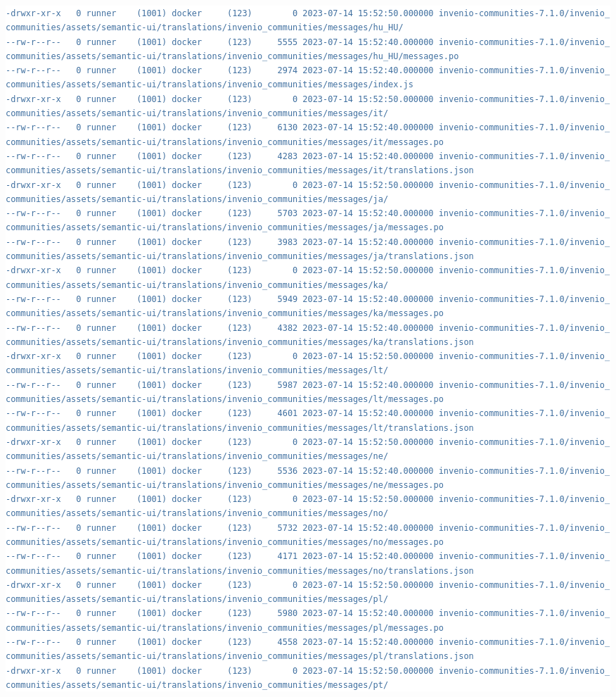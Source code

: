 ```diff
-drwxr-xr-x   0 runner    (1001) docker     (123)        0 2023-07-14 15:52:50.000000 invenio-communities-7.1.0/invenio_communities/assets/semantic-ui/translations/invenio_communities/messages/hu_HU/
--rw-r--r--   0 runner    (1001) docker     (123)     5555 2023-07-14 15:52:40.000000 invenio-communities-7.1.0/invenio_communities/assets/semantic-ui/translations/invenio_communities/messages/hu_HU/messages.po
--rw-r--r--   0 runner    (1001) docker     (123)     2974 2023-07-14 15:52:40.000000 invenio-communities-7.1.0/invenio_communities/assets/semantic-ui/translations/invenio_communities/messages/index.js
-drwxr-xr-x   0 runner    (1001) docker     (123)        0 2023-07-14 15:52:50.000000 invenio-communities-7.1.0/invenio_communities/assets/semantic-ui/translations/invenio_communities/messages/it/
--rw-r--r--   0 runner    (1001) docker     (123)     6130 2023-07-14 15:52:40.000000 invenio-communities-7.1.0/invenio_communities/assets/semantic-ui/translations/invenio_communities/messages/it/messages.po
--rw-r--r--   0 runner    (1001) docker     (123)     4283 2023-07-14 15:52:40.000000 invenio-communities-7.1.0/invenio_communities/assets/semantic-ui/translations/invenio_communities/messages/it/translations.json
-drwxr-xr-x   0 runner    (1001) docker     (123)        0 2023-07-14 15:52:50.000000 invenio-communities-7.1.0/invenio_communities/assets/semantic-ui/translations/invenio_communities/messages/ja/
--rw-r--r--   0 runner    (1001) docker     (123)     5703 2023-07-14 15:52:40.000000 invenio-communities-7.1.0/invenio_communities/assets/semantic-ui/translations/invenio_communities/messages/ja/messages.po
--rw-r--r--   0 runner    (1001) docker     (123)     3983 2023-07-14 15:52:40.000000 invenio-communities-7.1.0/invenio_communities/assets/semantic-ui/translations/invenio_communities/messages/ja/translations.json
-drwxr-xr-x   0 runner    (1001) docker     (123)        0 2023-07-14 15:52:50.000000 invenio-communities-7.1.0/invenio_communities/assets/semantic-ui/translations/invenio_communities/messages/ka/
--rw-r--r--   0 runner    (1001) docker     (123)     5949 2023-07-14 15:52:40.000000 invenio-communities-7.1.0/invenio_communities/assets/semantic-ui/translations/invenio_communities/messages/ka/messages.po
--rw-r--r--   0 runner    (1001) docker     (123)     4382 2023-07-14 15:52:40.000000 invenio-communities-7.1.0/invenio_communities/assets/semantic-ui/translations/invenio_communities/messages/ka/translations.json
-drwxr-xr-x   0 runner    (1001) docker     (123)        0 2023-07-14 15:52:50.000000 invenio-communities-7.1.0/invenio_communities/assets/semantic-ui/translations/invenio_communities/messages/lt/
--rw-r--r--   0 runner    (1001) docker     (123)     5987 2023-07-14 15:52:40.000000 invenio-communities-7.1.0/invenio_communities/assets/semantic-ui/translations/invenio_communities/messages/lt/messages.po
--rw-r--r--   0 runner    (1001) docker     (123)     4601 2023-07-14 15:52:40.000000 invenio-communities-7.1.0/invenio_communities/assets/semantic-ui/translations/invenio_communities/messages/lt/translations.json
-drwxr-xr-x   0 runner    (1001) docker     (123)        0 2023-07-14 15:52:50.000000 invenio-communities-7.1.0/invenio_communities/assets/semantic-ui/translations/invenio_communities/messages/ne/
--rw-r--r--   0 runner    (1001) docker     (123)     5536 2023-07-14 15:52:40.000000 invenio-communities-7.1.0/invenio_communities/assets/semantic-ui/translations/invenio_communities/messages/ne/messages.po
-drwxr-xr-x   0 runner    (1001) docker     (123)        0 2023-07-14 15:52:50.000000 invenio-communities-7.1.0/invenio_communities/assets/semantic-ui/translations/invenio_communities/messages/no/
--rw-r--r--   0 runner    (1001) docker     (123)     5732 2023-07-14 15:52:40.000000 invenio-communities-7.1.0/invenio_communities/assets/semantic-ui/translations/invenio_communities/messages/no/messages.po
--rw-r--r--   0 runner    (1001) docker     (123)     4171 2023-07-14 15:52:40.000000 invenio-communities-7.1.0/invenio_communities/assets/semantic-ui/translations/invenio_communities/messages/no/translations.json
-drwxr-xr-x   0 runner    (1001) docker     (123)        0 2023-07-14 15:52:50.000000 invenio-communities-7.1.0/invenio_communities/assets/semantic-ui/translations/invenio_communities/messages/pl/
--rw-r--r--   0 runner    (1001) docker     (123)     5980 2023-07-14 15:52:40.000000 invenio-communities-7.1.0/invenio_communities/assets/semantic-ui/translations/invenio_communities/messages/pl/messages.po
--rw-r--r--   0 runner    (1001) docker     (123)     4558 2023-07-14 15:52:40.000000 invenio-communities-7.1.0/invenio_communities/assets/semantic-ui/translations/invenio_communities/messages/pl/translations.json
-drwxr-xr-x   0 runner    (1001) docker     (123)        0 2023-07-14 15:52:50.000000 invenio-communities-7.1.0/invenio_communities/assets/semantic-ui/translations/invenio_communities/messages/pt/
```